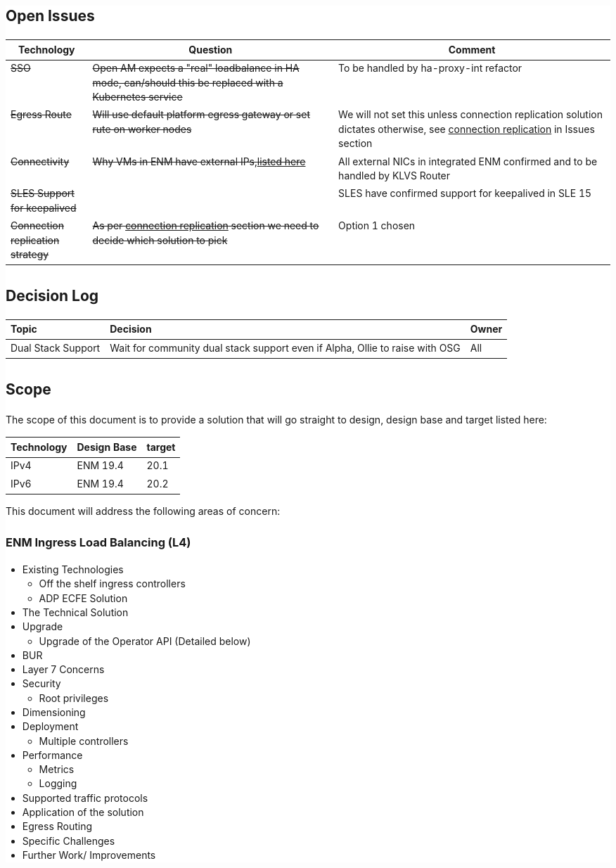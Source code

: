 ## Open Issues

| Technology                          | Question                                                                                                   | Comment                                                                                                                                 |
| ----------------------------------- | ---------------------------------------------------------------------------------------------------------- | --------------------------------------------------------------------------------------------------------------------------------------- |
| ~~SSO~~                             | ~~Open AM expects a "real" loadbalance in HA mode, can/should this be replaced with a Kubernetes service~~ | To be handled by ha-proxy-int refactor                                                                                                  |
| ~~Egress Route~~                    | ~~Will use default platform egress gateway or set rute on worker nodes~~                                   | We will not set this unless connection replication solution dictates otherwise, see [connection replication](#issues) in Issues section |
| ~~Connectivity~~                    | ~~Why VMs in ENM have external IPs,[listed here](#external-ips)~~                                          | All external NICs in integrated ENM confirmed and to be handled by KLVS Router                                                          |
| ~~SLES Support for keepalived~~     |                                                                                                            | SLES have confirmed support for keepalived in SLE 15                                                                                    |
| ~~Connection replication strategy~~ | ~~As per [connection replication](#issues) section we need to decide which solution to pick~~              | Option 1 chosen                                                                                                                         |


## Decision Log
| Topic              | Decision                                                                     | Owner |
| :----------------- | :--------------------------------------------------------------------------- | ----- |
| Dual Stack Support | Wait for community dual stack support even if Alpha, Ollie to raise with OSG | All   |


## Scope
The scope of this document is to provide a solution that will go straight to design, design base and target listed here:

| Technology | Design Base | target |
| ---------- | ----------- | ------ |
| IPv4       | ENM 19.4    | 20.1   |
| IPv6       | ENM 19.4    | 20.2   |

This document will address the following areas of concern:

### ENM Ingress Load Balancing (L4)
- Existing Technologies
  - Off the shelf ingress controllers
  - ADP ECFE Solution
- The Technical Solution
- Upgrade
  - Upgrade of the Operator API (Detailed below)
- BUR
- Layer 7 Concerns
- Security
  - Root privileges
- Dimensioning
- Deployment
  - Multiple controllers
- Performance
  - Metrics
  - Logging
- Supported traffic protocols
- Application of the solution
- Egress Routing
- Specific Challenges
- Further Work/ Improvements
